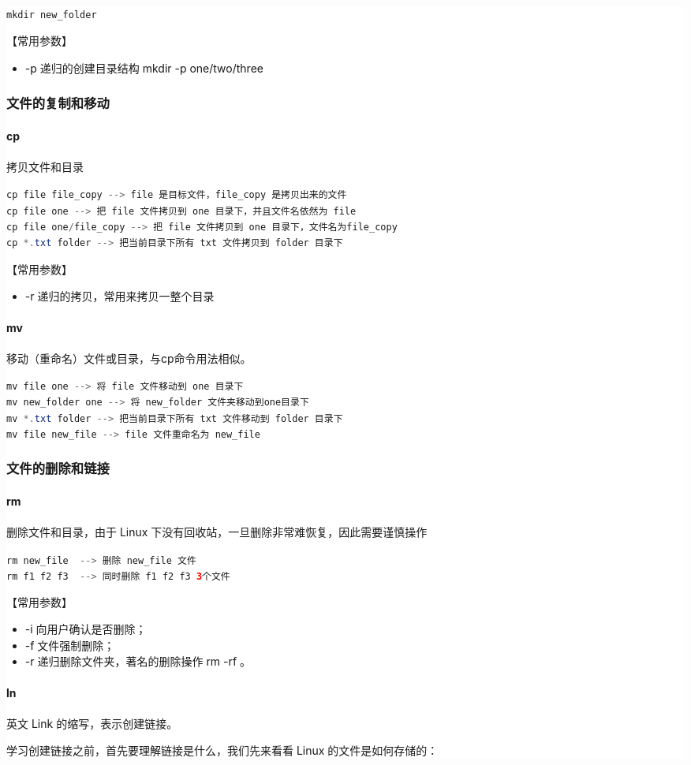 ```java
mkdir new_folder
```

【常用参数】

- -p 递归的创建目录结构 mkdir -p one/two/three

### 文件的复制和移动

#### cp

拷贝文件和目录

```java
cp file file_copy --> file 是目标文件，file_copy 是拷贝出来的文件
cp file one --> 把 file 文件拷贝到 one 目录下，并且文件名依然为 file
cp file one/file_copy --> 把 file 文件拷贝到 one 目录下，文件名为file_copy
cp *.txt folder --> 把当前目录下所有 txt 文件拷贝到 folder 目录下
```

【常用参数】

- -r 递归的拷贝，常用来拷贝一整个目录

#### mv

移动（重命名）文件或目录，与cp命令用法相似。

```java
mv file one --> 将 file 文件移动到 one 目录下
mv new_folder one --> 将 new_folder 文件夹移动到one目录下
mv *.txt folder --> 把当前目录下所有 txt 文件移动到 folder 目录下
mv file new_file --> file 文件重命名为 new_file
```

### 文件的删除和链接

#### rm

删除文件和目录，由于 Linux 下没有回收站，一旦删除非常难恢复，因此需要谨慎操作

```java
rm new_file  --> 删除 new_file 文件
rm f1 f2 f3  --> 同时删除 f1 f2 f3 3个文件
```

【常用参数】

- -i 向用户确认是否删除； 
- -f 文件强制删除； 
- -r 递归删除文件夹，著名的删除操作 rm -rf 。

#### ln

英文 Link 的缩写，表示创建链接。

学习创建链接之前，首先要理解链接是什么，我们先来看看 Linux 的文件是如何存储的：
